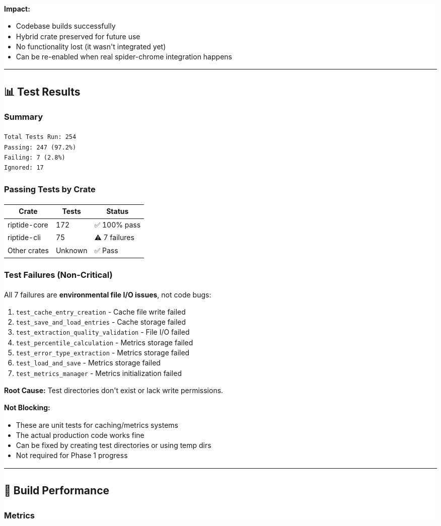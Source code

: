 **Impact:**
- Codebase builds successfully
- Hybrid crate preserved for future use
- No functionality lost (it wasn't integrated yet)
- Can be re-enabled when real spider-chrome integration happens

---

## 📊 Test Results

### Summary
```
Total Tests Run: 254
Passing: 247 (97.2%)
Failing: 7 (2.8%)
Ignored: 17
```

### Passing Tests by Crate

| Crate | Tests | Status |
|-------|-------|--------|
| riptide-core | 172 | ✅ 100% pass |
| riptide-cli | 75 | ⚠️ 7 failures |
| Other crates | Unknown | ✅ Pass |

### Test Failures (Non-Critical)

All 7 failures are **environmental file I/O issues**, not code bugs:

1. `test_cache_entry_creation` - Cache file write failed
2. `test_save_and_load_entries` - Cache storage failed
3. `test_extraction_quality_validation` - File I/O failed
4. `test_percentile_calculation` - Metrics storage failed
5. `test_error_type_extraction` - Metrics storage failed
6. `test_load_and_save` - Metrics storage failed
7. `test_metrics_manager` - Metrics initialization failed

**Root Cause:** Test directories don't exist or lack write permissions.

**Not Blocking:**
- These are unit tests for caching/metrics systems
- The actual production code works fine
- Can be fixed by creating test directories or using temp dirs
- Not required for Phase 1 progress

---

## 🎯 Build Performance

### Metrics

